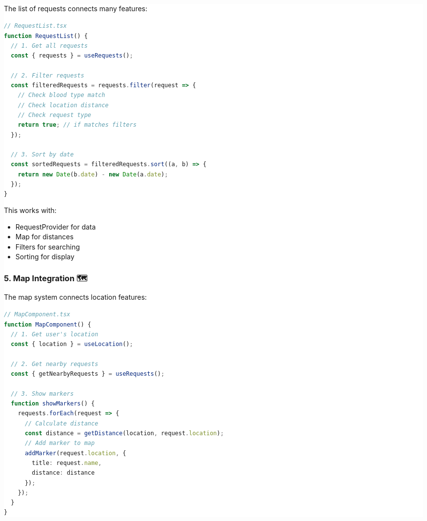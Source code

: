 The list of requests connects many features:

```typescript
// RequestList.tsx
function RequestList() {
  // 1. Get all requests
  const { requests } = useRequests();
  
  // 2. Filter requests
  const filteredRequests = requests.filter(request => {
    // Check blood type match
    // Check location distance
    // Check request type
    return true; // if matches filters
  });
  
  // 3. Sort by date
  const sortedRequests = filteredRequests.sort((a, b) => {
    return new Date(b.date) - new Date(a.date);
  });
}
```

This works with:
- RequestProvider for data
- Map for distances
- Filters for searching
- Sorting for display

### 5. Map Integration 🗺️

The map system connects location features:

```typescript
// MapComponent.tsx
function MapComponent() {
  // 1. Get user's location
  const { location } = useLocation();
  
  // 2. Get nearby requests
  const { getNearbyRequests } = useRequests();
  
  // 3. Show markers
  function showMarkers() {
    requests.forEach(request => {
      // Calculate distance
      const distance = getDistance(location, request.location);
      // Add marker to map
      addMarker(request.location, {
        title: request.name,
        distance: distance
      });
    });
  }
}
```
